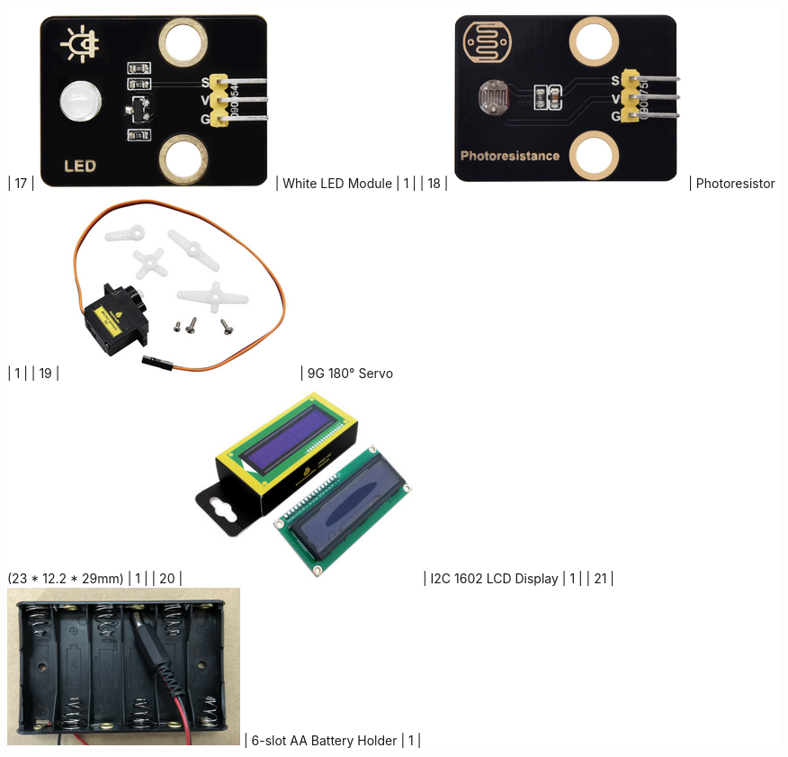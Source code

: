 |  17  |                    ![img](./media/16.png)                    |                       White LED Module                       |  1   |
|  18  |                    ![img](./media/17.png)                    |                        Photoresistor                         |  1   |
|  19  |                    ![img](./media/18.png)                    |            9G 180° Servo <br/>(23 * 12.2 * 29mm)             |  1   |
|  20  |                    ![img](./media/19.png)                    |                     I2C 1602 LCD Display                     |  1   |
|  21  |                    ![img](./media/20.png)                    |                   6-slot AA Battery Holder                   |  1   |